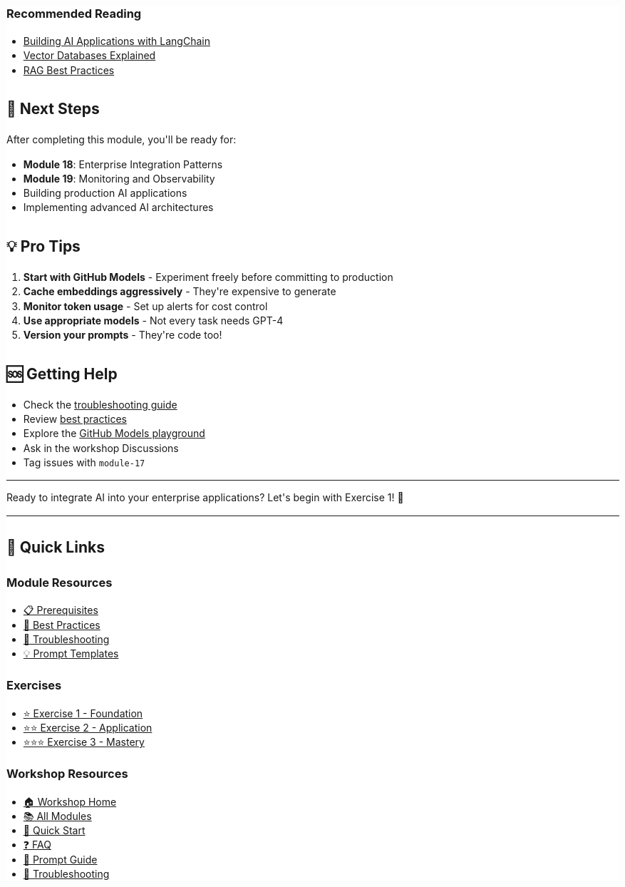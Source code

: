 ### Recommended Reading
- [Building AI Applications with LangChain](https://www.langchain.com/)
- [Vector Databases Explained](https://www.pinecone.io/learn/)
- [RAG Best Practices](https://www.llamaindex.ai/)

## 🚀 Next Steps

After completing this module, you'll be ready for:
- **Module 18**: Enterprise Integration Patterns
- **Module 19**: Monitoring and Observability
- Building production AI applications
- Implementing advanced AI architectures

## 💡 Pro Tips

1. **Start with GitHub Models** - Experiment freely before committing to production
2. **Cache embeddings aggressively** - They're expensive to generate
3. **Monitor token usage** - Set up alerts for cost control
4. **Use appropriate models** - Not every task needs GPT-4
5. **Version your prompts** - They're code too!

## 🆘 Getting Help

- Check the [troubleshooting guide](./troubleshooting.md)
- Review [best practices](./best-practices.md)
- Explore the [GitHub Models playground](https://github.com/marketplace/models)
- Ask in the workshop Discussions
- Tag issues with `module-17`

---

Ready to integrate AI into your enterprise applications? Let's begin with Exercise 1! 🚀

---

## 🔗 Quick Links

### Module Resources
- [📋 Prerequisites](prerequisites.md)
- [📖 Best Practices](docs/best-practices.md)
- [🔧 Troubleshooting](docs/troubleshooting.md)
- [💡 Prompt Templates](docs/prompt-templates.md)

### Exercises
- [⭐ Exercise 1 - Foundation](exercises/exercise1/README.md)
- [⭐⭐ Exercise 2 - Application](exercises/exercise2/README.md)
- [⭐⭐⭐ Exercise 3 - Mastery](exercises/exercise3/README.md)

### Workshop Resources
- [🏠 Workshop Home](../../README.md)
- [📚 All Modules](../../README.md#-complete-module-overview)
- [🚀 Quick Start](../../QUICKSTART.md)
- [❓ FAQ](../../FAQ.md)
- [🤖 Prompt Guide](../../PROMPT-GUIDE.md)
- [🔧 Troubleshooting](../../TROUBLESHOOTING.md)
